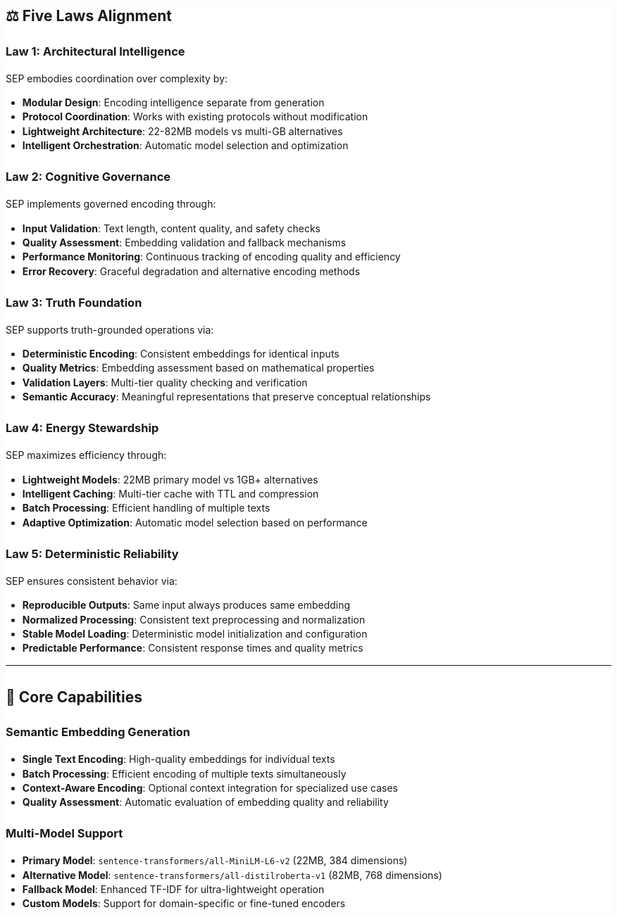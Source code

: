 
## ⚖️ Five Laws Alignment

### **Law 1: Architectural Intelligence**
SEP embodies coordination over complexity by:
- **Modular Design**: Encoding intelligence separate from generation
- **Protocol Coordination**: Works with existing protocols without modification
- **Lightweight Architecture**: 22-82MB models vs multi-GB alternatives
- **Intelligent Orchestration**: Automatic model selection and optimization

### **Law 2: Cognitive Governance**
SEP implements governed encoding through:
- **Input Validation**: Text length, content quality, and safety checks
- **Quality Assessment**: Embedding validation and fallback mechanisms
- **Performance Monitoring**: Continuous tracking of encoding quality and efficiency
- **Error Recovery**: Graceful degradation and alternative encoding methods

### **Law 3: Truth Foundation**
SEP supports truth-grounded operations via:
- **Deterministic Encoding**: Consistent embeddings for identical inputs
- **Quality Metrics**: Embedding assessment based on mathematical properties
- **Validation Layers**: Multi-tier quality checking and verification
- **Semantic Accuracy**: Meaningful representations that preserve conceptual relationships

### **Law 4: Energy Stewardship**
SEP maximizes efficiency through:
- **Lightweight Models**: 22MB primary model vs 1GB+ alternatives
- **Intelligent Caching**: Multi-tier cache with TTL and compression
- **Batch Processing**: Efficient handling of multiple texts
- **Adaptive Optimization**: Automatic model selection based on performance

### **Law 5: Deterministic Reliability**
SEP ensures consistent behavior via:
- **Reproducible Outputs**: Same input always produces same embedding
- **Normalized Processing**: Consistent text preprocessing and normalization
- **Stable Model Loading**: Deterministic model initialization and configuration
- **Predictable Performance**: Consistent response times and quality metrics

---

## 🔧 Core Capabilities

### **Semantic Embedding Generation**
- **Single Text Encoding**: High-quality embeddings for individual texts
- **Batch Processing**: Efficient encoding of multiple texts simultaneously
- **Context-Aware Encoding**: Optional context integration for specialized use cases
- **Quality Assessment**: Automatic evaluation of embedding quality and reliability

### **Multi-Model Support**
- **Primary Model**: `sentence-transformers/all-MiniLM-L6-v2` (22MB, 384 dimensions)
- **Alternative Model**: `sentence-transformers/all-distilroberta-v1` (82MB, 768 dimensions)
- **Fallback Model**: Enhanced TF-IDF for ultra-lightweight operation
- **Custom Models**: Support for domain-specific or fine-tuned encoders
